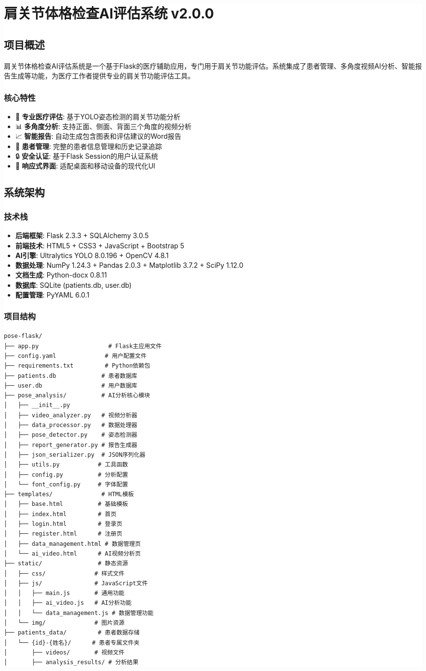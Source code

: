 # 肩关节体格检查AI评估系统 v2.0.0

## 项目概述

肩关节体格检查AI评估系统是一个基于Flask的医疗辅助应用，专门用于肩关节功能评估。系统集成了患者管理、多角度视频AI分析、智能报告生成等功能，为医疗工作者提供专业的肩关节功能评估工具。

### 核心特性
- 🏥 **专业医疗评估**: 基于YOLO姿态检测的肩关节功能分析
- 📊 **多角度分析**: 支持正面、侧面、背面三个角度的视频分析
- 📈 **智能报告**: 自动生成包含图表和评估建议的Word报告
- 👥 **患者管理**: 完整的患者信息管理和历史记录追踪
- 🔒 **安全认证**: 基于Flask Session的用户认证系统
- 📱 **响应式界面**: 适配桌面和移动设备的现代化UI

## 系统架构

### 技术栈
- **后端框架**: Flask 2.3.3 + SQLAlchemy 3.0.5
- **前端技术**: HTML5 + CSS3 + JavaScript + Bootstrap 5
- **AI引擎**: Ultralytics YOLO 8.0.196 + OpenCV 4.8.1
- **数据处理**: NumPy 1.24.3 + Pandas 2.0.3 + Matplotlib 3.7.2 + SciPy 1.12.0
- **文档生成**: Python-docx 0.8.11
- **数据库**: SQLite (patients.db, user.db)
- **配置管理**: PyYAML 6.0.1

### 项目结构
```
pose-flask/
├── app.py                    # Flask主应用文件
├── config.yaml              # 用户配置文件
├── requirements.txt         # Python依赖包
├── patients.db             # 患者数据库
├── user.db                 # 用户数据库
├── pose_analysis/          # AI分析核心模块
│   ├── __init__.py
│   ├── video_analyzer.py   # 视频分析器
│   ├── data_processor.py   # 数据处理器
│   ├── pose_detector.py    # 姿态检测器
│   ├── report_generator.py # 报告生成器
│   ├── json_serializer.py  # JSON序列化器
│   ├── utils.py           # 工具函数
│   ├── config.py          # 分析配置
│   └── font_config.py     # 字体配置
├── templates/              # HTML模板
│   ├── base.html          # 基础模板
│   ├── index.html         # 首页
│   ├── login.html         # 登录页
│   ├── register.html      # 注册页
│   ├── data_management.html # 数据管理页
│   └── ai_video.html      # AI视频分析页
├── static/                # 静态资源
│   ├── css/              # 样式文件
│   ├── js/               # JavaScript文件
│   │   ├── main.js       # 通用功能
│   │   ├── ai_video.js   # AI分析功能
│   │   └── data_management.js # 数据管理功能
│   └── img/              # 图片资源
├── patients_data/         # 患者数据存储
│   └── {id}-{姓名}/      # 患者专属文件夹
│       ├── videos/       # 视频文件
│       ├── analysis_results/ # 分析结果
```